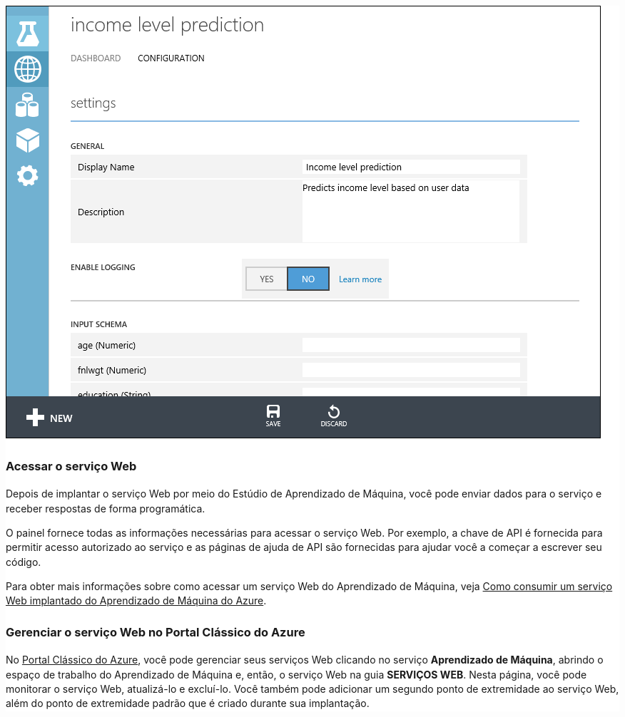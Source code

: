 ![Configurar o serviço Web](./media/machine-learning-publish-a-machine-learning-web-service/figure-4.png)

### Acessar o serviço Web

Depois de implantar o serviço Web por meio do Estúdio de Aprendizado de Máquina, você pode enviar dados para o serviço e receber respostas de forma programática.

O painel fornece todas as informações necessárias para acessar o serviço Web. Por exemplo, a chave de API é fornecida para permitir acesso autorizado ao serviço e as páginas de ajuda de API são fornecidas para ajudar você a começar a escrever seu código.

Para obter mais informações sobre como acessar um serviço Web do Aprendizado de Máquina, veja [Como consumir um serviço Web implantado do Aprendizado de Máquina do Azure](machine-learning-consume-web-services.md).

### Gerenciar o serviço Web no Portal Clássico do Azure

No [Portal Clássico do Azure](http://manage.windowsazure.com/), você pode gerenciar seus serviços Web clicando no serviço **Aprendizado de Máquina**, abrindo o espaço de trabalho do Aprendizado de Máquina e, então, o serviço Web na guia **SERVIÇOS WEB**. Nesta página, você pode monitorar o serviço Web, atualizá-lo e excluí-lo. Você também pode adicionar um segundo ponto de extremidade ao serviço Web, além do ponto de extremidade padrão que é criado durante sua implantação.
